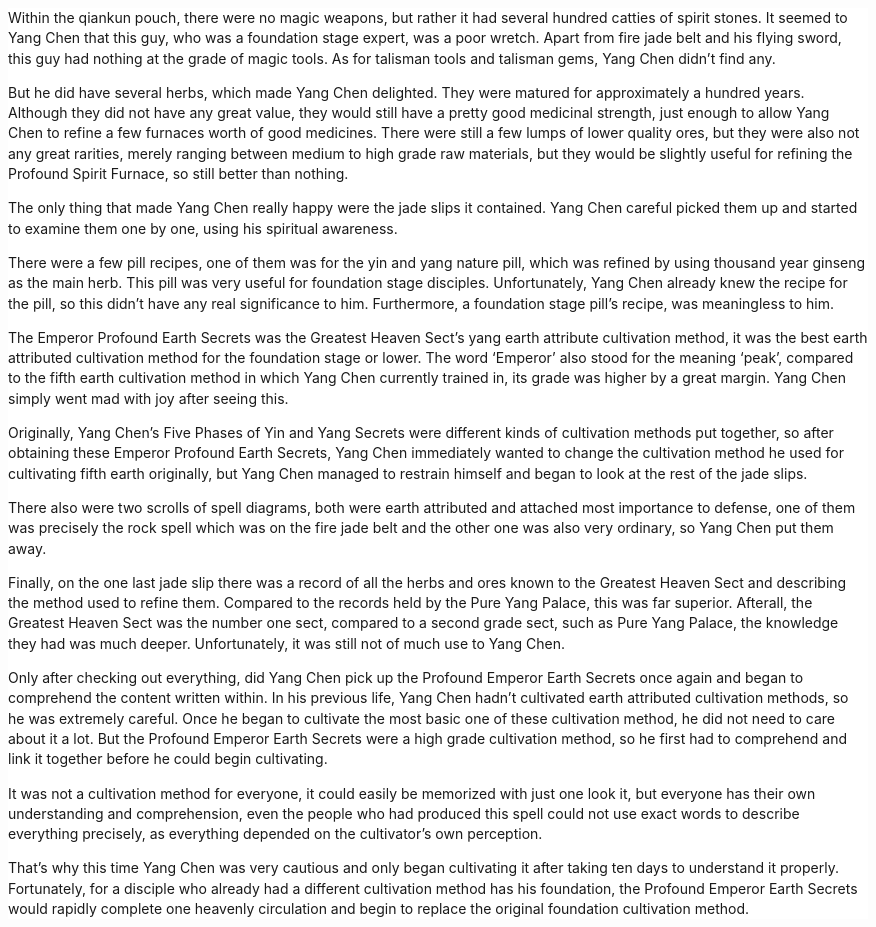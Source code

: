 Within the qiankun pouch, there were no magic weapons, but rather it had several hundred catties of spirit stones. It seemed to Yang Chen that this guy, who was a foundation stage expert, was a poor wretch. Apart from fire jade belt and his flying sword, this guy had nothing at the grade of magic tools. As for talisman tools and talisman gems, Yang Chen didn’t find any.

But he did have several herbs, which made Yang Chen delighted. They were matured for approximately a hundred years. Although they did not have any great value, they would still have a pretty good medicinal strength, just enough to allow Yang Chen to refine a few furnaces worth of good medicines. There were still a few lumps of lower quality ores, but they were also not any great rarities, merely ranging between medium to high grade raw materials, but they would be slightly useful for refining the Profound Spirit Furnace, so still better than nothing.

The only thing that made Yang Chen really happy were the jade slips it contained. Yang Chen careful picked them up and started to examine them one by one, using his spiritual awareness.

There were a few pill recipes, one of them was for the yin and yang nature pill, which was refined by using thousand year ginseng as the main herb. This pill was very useful for foundation stage disciples. Unfortunately, Yang Chen already knew the recipe for the pill, so this didn’t have any real significance to him. Furthermore, a foundation stage pill’s recipe, was meaningless to him.

The Emperor Profound Earth Secrets was the Greatest Heaven Sect’s yang earth attribute cultivation method, it was the best earth attributed cultivation method for the foundation stage or lower. The word ‘Emperor’ also stood for the meaning ‘peak’, compared to the fifth earth cultivation method in which Yang Chen currently trained in, its grade was higher by a great margin. Yang Chen simply went mad with joy after seeing this.

Originally, Yang Chen’s Five Phases of Yin and Yang Secrets were different kinds of cultivation methods put together, so after obtaining these Emperor Profound Earth Secrets, Yang Chen immediately wanted to change the cultivation method he used for cultivating fifth earth originally, but Yang Chen managed to restrain himself and began to look at the rest of the jade slips.

There also were two scrolls of spell diagrams, both were earth attributed and attached most importance to defense, one of them was precisely the rock spell which was on the fire jade belt and the other one was also very ordinary, so Yang Chen put them away.

Finally, on the one last jade slip there was a record of all the herbs and ores known to the Greatest Heaven Sect and describing the method used to refine them. Compared to the records held by the Pure Yang Palace, this was far superior. Afterall, the Greatest Heaven Sect was the number one sect, compared to a second grade sect, such as Pure Yang Palace, the knowledge they had was much deeper. Unfortunately, it was still not of much use to Yang Chen.

Only after checking out everything, did Yang Chen pick up the Profound Emperor Earth Secrets once again and began to comprehend the content written within. In his previous life, Yang Chen hadn’t cultivated earth attributed cultivation methods, so he was extremely careful. Once he began to cultivate the most basic one of these cultivation method, he did not need to care about it a lot. But the Profound Emperor Earth Secrets were a high grade cultivation method, so he first had to comprehend and link it together before he could begin cultivating.

It was not a cultivation method for everyone, it could easily be memorized with just one look it, but everyone has their own understanding and comprehension, even the people who had produced this spell could not use exact words to describe everything precisely, as everything depended on the cultivator’s own perception.

That’s why this time Yang Chen was very cautious and only began cultivating it after taking ten days to understand it properly. Fortunately, for a disciple who already had a different cultivation method has his foundation, the Profound Emperor Earth Secrets would rapidly complete one heavenly circulation and begin to replace the original foundation cultivation method.
